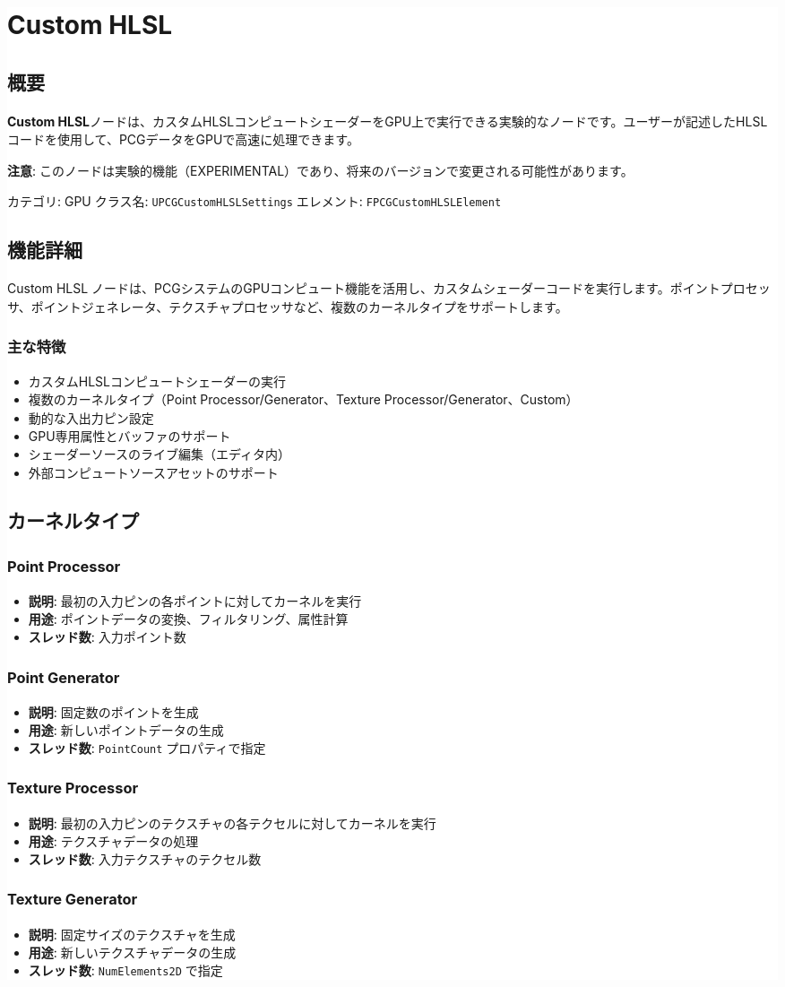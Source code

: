 # Custom HLSL

## 概要

**Custom HLSL**ノードは、カスタムHLSLコンピュートシェーダーをGPU上で実行できる実験的なノードです。ユーザーが記述したHLSLコードを使用して、PCGデータをGPUで高速に処理できます。

**注意**: このノードは実験的機能（EXPERIMENTAL）であり、将来のバージョンで変更される可能性があります。

カテゴリ: GPU
クラス名: `UPCGCustomHLSLSettings`
エレメント: `FPCGCustomHLSLElement`

## 機能詳細

Custom HLSL ノードは、PCGシステムのGPUコンピュート機能を活用し、カスタムシェーダーコードを実行します。ポイントプロセッサ、ポイントジェネレータ、テクスチャプロセッサなど、複数のカーネルタイプをサポートします。

### 主な特徴

- カスタムHLSLコンピュートシェーダーの実行
- 複数のカーネルタイプ（Point Processor/Generator、Texture Processor/Generator、Custom）
- 動的な入出力ピン設定
- GPU専用属性とバッファのサポート
- シェーダーソースのライブ編集（エディタ内）
- 外部コンピュートソースアセットのサポート

## カーネルタイプ

### Point Processor
- **説明**: 最初の入力ピンの各ポイントに対してカーネルを実行
- **用途**: ポイントデータの変換、フィルタリング、属性計算
- **スレッド数**: 入力ポイント数

### Point Generator
- **説明**: 固定数のポイントを生成
- **用途**: 新しいポイントデータの生成
- **スレッド数**: `PointCount` プロパティで指定

### Texture Processor
- **説明**: 最初の入力ピンのテクスチャの各テクセルに対してカーネルを実行
- **用途**: テクスチャデータの処理
- **スレッド数**: 入力テクスチャのテクセル数

### Texture Generator
- **説明**: 固定サイズのテクスチャを生成
- **用途**: 新しいテクスチャデータの生成
- **スレッド数**: `NumElements2D` で指定

